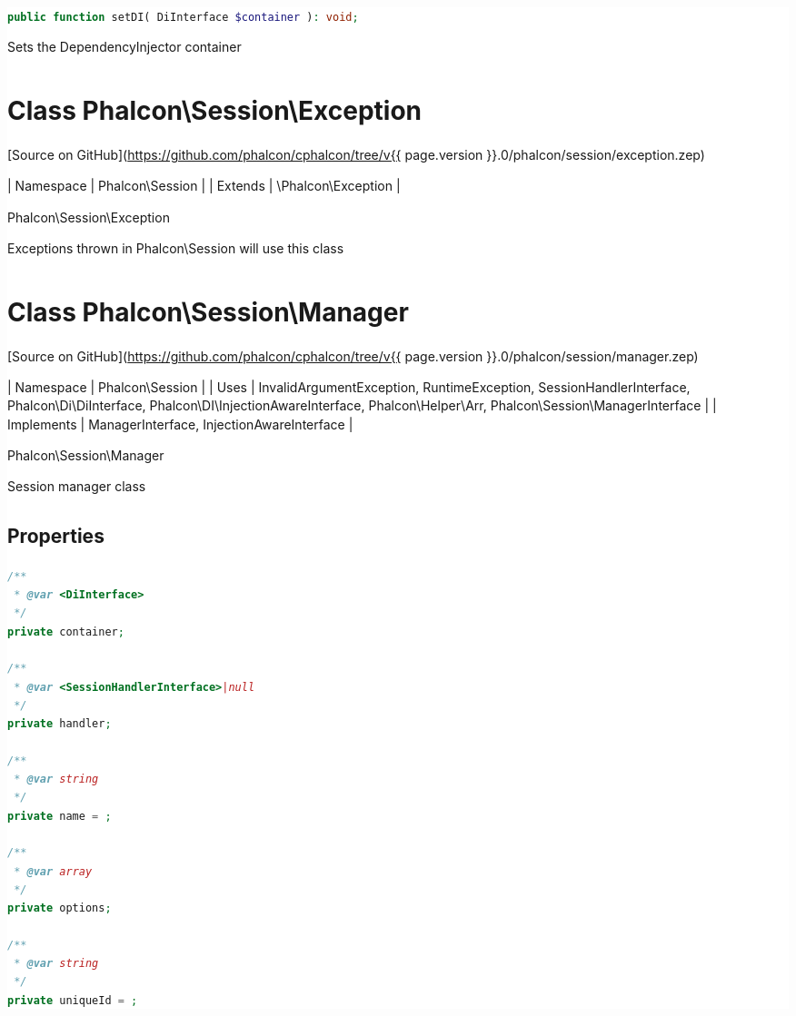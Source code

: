 ```php
public function setDI( DiInterface $container ): void;
```

Sets the DependencyInjector container

<h1 id="session-exception">Class Phalcon\Session\Exception</h1>

[Source on GitHub](https://github.com/phalcon/cphalcon/tree/v{{ page.version }}.0/phalcon/session/exception.zep)

| Namespace | Phalcon\Session | | Extends | \Phalcon\Exception |

Phalcon\Session\Exception

Exceptions thrown in Phalcon\Session will use this class

<h1 id="session-manager">Class Phalcon\Session\Manager</h1>

[Source on GitHub](https://github.com/phalcon/cphalcon/tree/v{{ page.version }}.0/phalcon/session/manager.zep)

| Namespace | Phalcon\Session | | Uses | InvalidArgumentException, RuntimeException, SessionHandlerInterface, Phalcon\Di\DiInterface, Phalcon\DI\InjectionAwareInterface, Phalcon\Helper\Arr, Phalcon\Session\ManagerInterface | | Implements | ManagerInterface, InjectionAwareInterface |

Phalcon\Session\Manager

Session manager class

## Properties

```php
/**
 * @var <DiInterface>
 */
private container;

/**
 * @var <SessionHandlerInterface>|null
 */
private handler;

/**
 * @var string
 */
private name = ;

/**
 * @var array
 */
private options;

/**
 * @var string
 */
private uniqueId = ;

```
